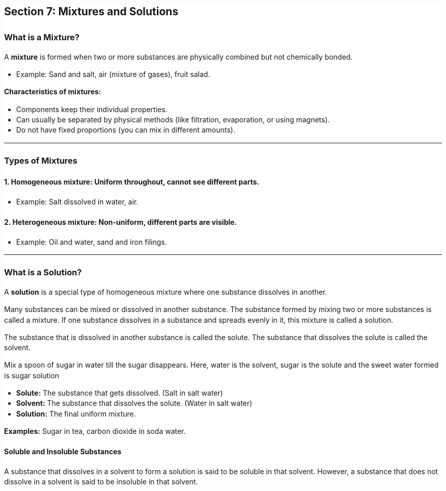 
## **Section 7: Mixtures and Solutions**

### **What is a Mixture?**

A **mixture** is formed when two or more substances are physically combined but not chemically bonded.

* Example: Sand and salt, air (mixture of gases), fruit salad.

**Characteristics of mixtures:**

* Components keep their individual properties.
* Can usually be separated by physical methods (like filtration, evaporation, or using magnets).
* Do not have fixed proportions (you can mix in different amounts).

---

### **Types of Mixtures**

#### 1. **Homogeneous mixture:** Uniform throughout, cannot see different parts.

  * Example: Salt dissolved in water, air.

#### 2. **Heterogeneous mixture:** Non-uniform, different parts are visible.

  * Example: Oil and water, sand and iron filings.

---

### **What is a Solution?**

A **solution** is a special type of homogeneous mixture where one substance dissolves in another.

Many substances can be mixed or dissolved in another substance. The substance formed by mixing two or more substances is called a mixture. If one substance dissolves in a substance and spreads evenly in it, this mixture is called a solution.

The substance that is dissolved in another substance is called the solute. The substance that dissolves the solute is called the solvent.

Mix a spoon of sugar in water till the sugar disappears. Here, water is the solvent, sugar is the solute and the sweet water formed is sugar solution

* **Solute:** The substance that gets dissolved. (Salt in salt water)
* **Solvent:** The substance that dissolves the solute. (Water in salt water)
* **Solution:** The final uniform mixture.

**Examples:** Sugar in tea, carbon dioxide in soda water.

#### Soluble and Insoluble Substances

A substance that dissolves in a solvent to form a solution is said to be soluble in that solvent. However, a substance that does not dissolve in a solvent is said to be insoluble in that solvent.
